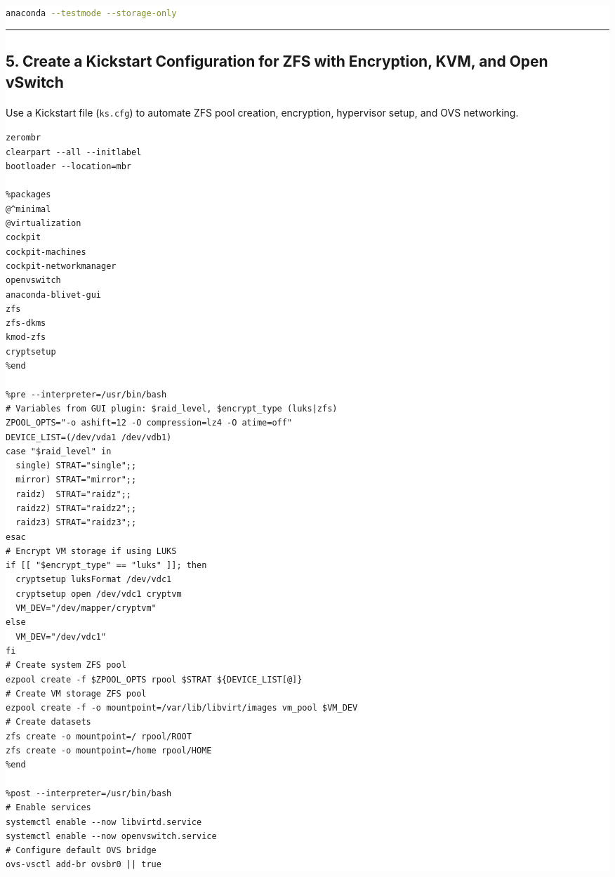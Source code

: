    ```bash
   anaconda --testmode --storage-only
   ```

---

## 5. Create a Kickstart Configuration for ZFS with Encryption, KVM, and Open vSwitch

Use a Kickstart file (`ks.cfg`) to automate ZFS pool creation, encryption, hypervisor setup, and OVS networking.

```kickstart
zerombr
clearpart --all --initlabel
bootloader --location=mbr

%packages
@^minimal
@virtualization
cockpit
cockpit-machines
cockpit-networkmanager
openvswitch
anaconda-blivet-gui
zfs
zfs-dkms
kmod-zfs
cryptsetup
%end

%pre --interpreter=/usr/bin/bash
# Variables from GUI plugin: $raid_level, $encrypt_type (luks|zfs)
ZPOOL_OPTS="-o ashift=12 -O compression=lz4 -O atime=off"
DEVICE_LIST=(/dev/vda1 /dev/vdb1)
case "$raid_level" in
  single) STRAT="single";;
  mirror) STRAT="mirror";;
  raidz)  STRAT="raidz";;
  raidz2) STRAT="raidz2";;
  raidz3) STRAT="raidz3";;
esac
# Encrypt VM storage if using LUKS
if [[ "$encrypt_type" == "luks" ]]; then
  cryptsetup luksFormat /dev/vdc1
  cryptsetup open /dev/vdc1 cryptvm
  VM_DEV="/dev/mapper/cryptvm"
else
  VM_DEV="/dev/vdc1"
fi
# Create system ZFS pool
ezpool create -f $ZPOOL_OPTS rpool $STRAT ${DEVICE_LIST[@]}
# Create VM storage ZFS pool
ezpool create -f -o mountpoint=/var/lib/libvirt/images vm_pool $VM_DEV
# Create datasets
zfs create -o mountpoint=/ rpool/ROOT
zfs create -o mountpoint=/home rpool/HOME
%end

%post --interpreter=/usr/bin/bash
# Enable services
systemctl enable --now libvirtd.service
systemctl enable --now openvswitch.service
# Configure default OVS bridge
ovs-vsctl add-br ovsbr0 || true
```